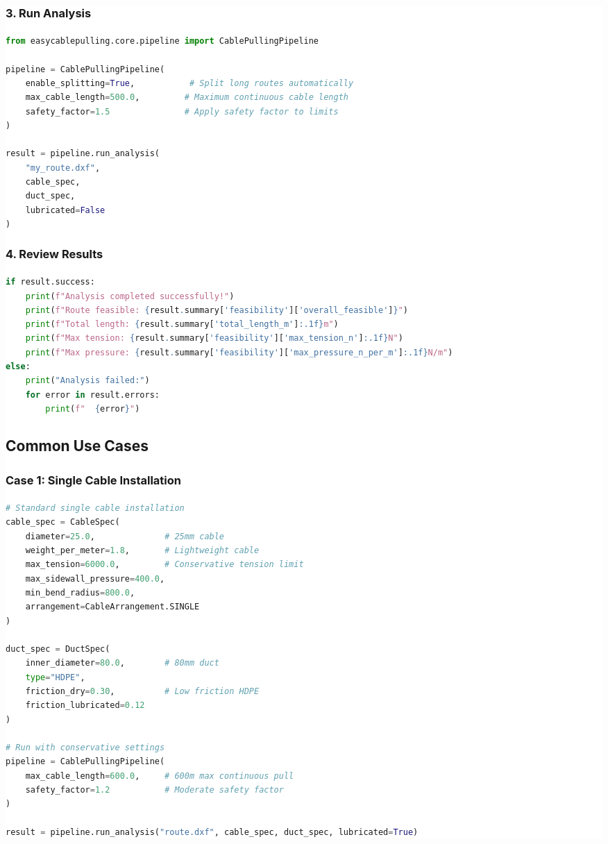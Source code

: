 ### 3. Run Analysis

```python
from easycablepulling.core.pipeline import CablePullingPipeline

pipeline = CablePullingPipeline(
    enable_splitting=True,           # Split long routes automatically
    max_cable_length=500.0,         # Maximum continuous cable length
    safety_factor=1.5               # Apply safety factor to limits
)

result = pipeline.run_analysis(
    "my_route.dxf",
    cable_spec,
    duct_spec,
    lubricated=False
)
```

### 4. Review Results

```python
if result.success:
    print(f"Analysis completed successfully!")
    print(f"Route feasible: {result.summary['feasibility']['overall_feasible']}")
    print(f"Total length: {result.summary['total_length_m']:.1f}m")
    print(f"Max tension: {result.summary['feasibility']['max_tension_n']:.1f}N")
    print(f"Max pressure: {result.summary['feasibility']['max_pressure_n_per_m']:.1f}N/m")
else:
    print("Analysis failed:")
    for error in result.errors:
        print(f"  {error}")
```

## Common Use Cases

### Case 1: Single Cable Installation

```python
# Standard single cable installation
cable_spec = CableSpec(
    diameter=25.0,              # 25mm cable
    weight_per_meter=1.8,       # Lightweight cable
    max_tension=6000.0,         # Conservative tension limit
    max_sidewall_pressure=400.0,
    min_bend_radius=800.0,
    arrangement=CableArrangement.SINGLE
)

duct_spec = DuctSpec(
    inner_diameter=80.0,        # 80mm duct
    type="HDPE",
    friction_dry=0.30,          # Low friction HDPE
    friction_lubricated=0.12
)

# Run with conservative settings
pipeline = CablePullingPipeline(
    max_cable_length=600.0,     # 600m max continuous pull
    safety_factor=1.2           # Moderate safety factor
)

result = pipeline.run_analysis("route.dxf", cable_spec, duct_spec, lubricated=True)
```
